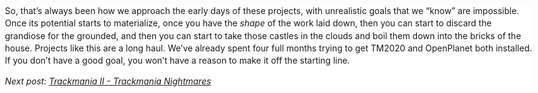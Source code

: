 So, that’s always been how we approach the early days of these projects, with unrealistic goals that we “know” are impossible.  Once its potential starts to materialize, once you have the *shape* of the work laid down, then you can start to discard the grandiose for the grounded, and then you can start to take those castles in the clouds and boil them down into the bricks of the house.  Projects like this are a long haul.  We’ve already spent four full months trying to get TM2020 and OpenPlanet both installed.  If you don’t have a good goal, you won’t have a reason to make it off the starting line. 

*Next post: [Trackmania II - Trackmania Nightmares](/posts/trackmania-2)*